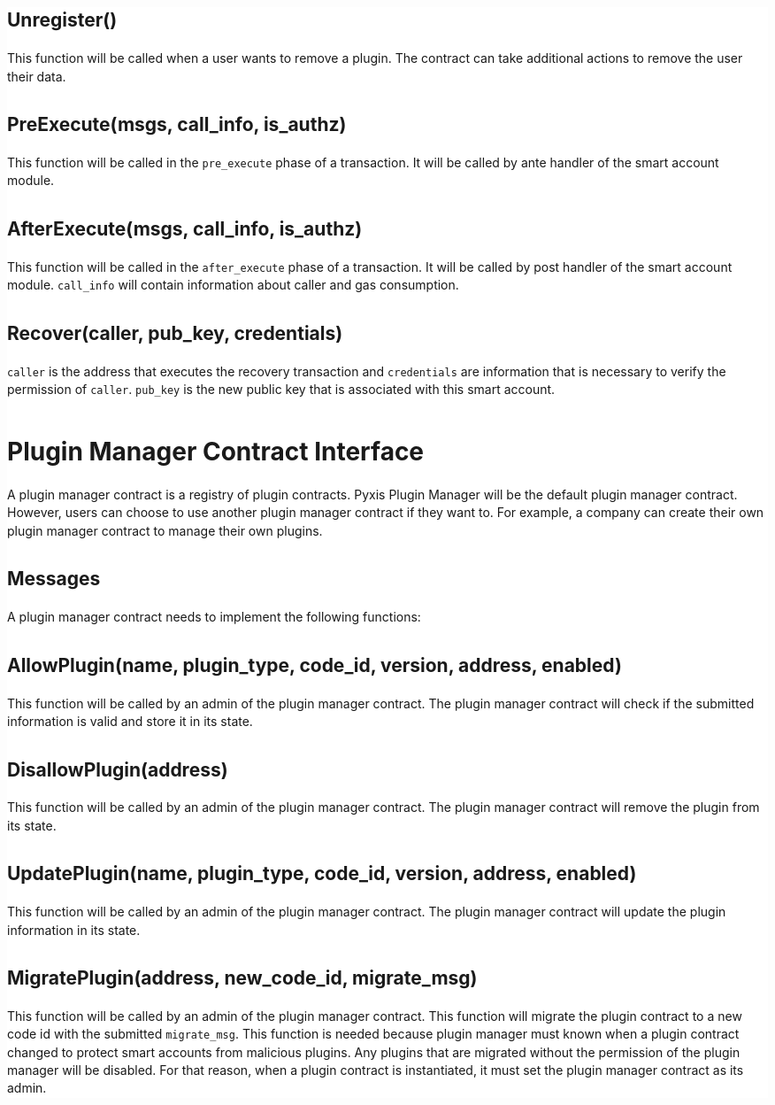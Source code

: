 ## Unregister()
This function will be called when a user wants to remove a plugin. The contract can take additional actions to remove the user their data.

## PreExecute(msgs, call_info, is_authz)
This function will be called in the `pre_execute` phase of a transaction. It will be called by ante handler of the smart account module.

## AfterExecute(msgs, call_info, is_authz)
This function will be called in the `after_execute` phase of a transaction. It will be called by post handler of the smart account module. `call_info` will contain information about caller and gas consumption.

## Recover(caller, pub_key, credentials)
`caller` is the address that executes the recovery transaction and `credentials` are information that is necessary to verify the permission of `caller`. `pub_key` is the new public key that is associated with this smart account.


# Plugin Manager Contract Interface

A plugin manager contract is a registry of plugin contracts. Pyxis Plugin Manager will be the default plugin manager contract. However, users can choose to use another plugin manager contract if they want to. For example, a company can create their own plugin manager contract to manage their own plugins.

## Messages

A plugin manager contract needs to implement the following functions:

## AllowPlugin(name, plugin_type, code_id, version, address, enabled)
This function will be called by an admin of the plugin manager contract. The plugin manager contract will check if the submitted information is valid and store it in its state.

## DisallowPlugin(address)
This function will be called by an admin of the plugin manager contract. The plugin manager contract will remove the plugin from its state.

## UpdatePlugin(name, plugin_type, code_id, version, address, enabled)
This function will be called by an admin of the plugin manager contract. The plugin manager contract will update the plugin information in its state.

## MigratePlugin(address, new_code_id, migrate_msg)
This function will be called by an admin of the plugin manager contract. This function will migrate the plugin contract to a new code id with the submitted `migrate_msg`. This function is needed because plugin manager must known when a plugin contract changed to protect smart accounts from malicious plugins. Any plugins that are migrated without the permission of the plugin manager will be disabled. For that reason, when a plugin contract is instantiated, it must set the plugin manager contract as its admin.
